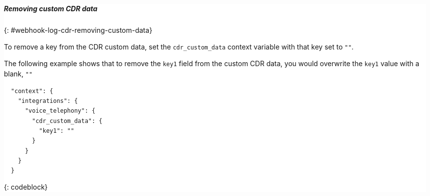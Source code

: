 ##### Removing custom CDR data
{: #webhook-log-cdr-removing-custom-data}

To remove a key from the CDR custom data, set the  `cdr_custom_data`  context variable with that key set to  `""`.

The following example shows that to remove the  `key1`  field from the custom CDR data, you would overwrite the  `key1`  value with a blank,  `""`

```plaintext
  "context": {
    "integrations": {
      "voice_telephony": {
        "cdr_custom_data": {
          "key1": ""
        }
      }
    }
  }

```
{: codeblock}



